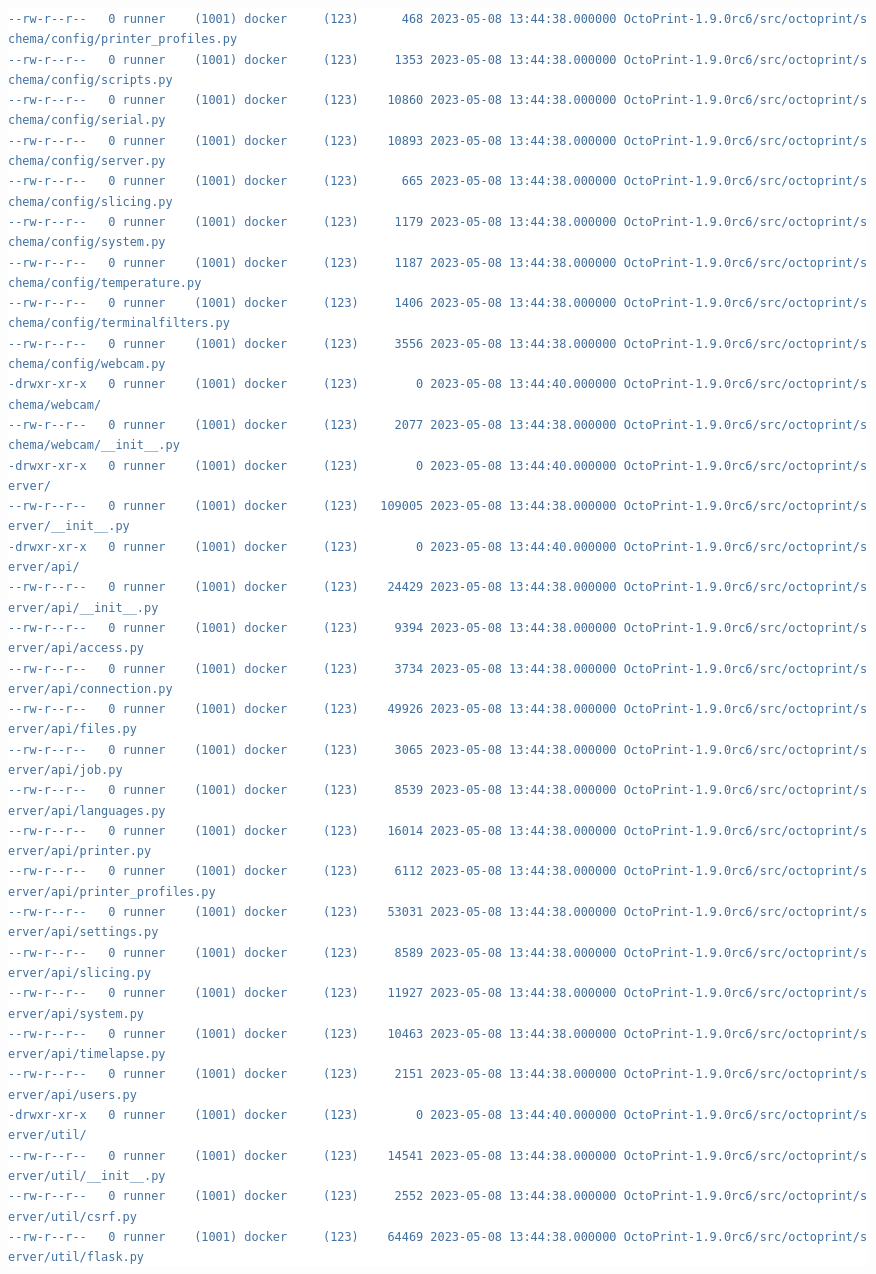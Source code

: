 ```diff
--rw-r--r--   0 runner    (1001) docker     (123)      468 2023-05-08 13:44:38.000000 OctoPrint-1.9.0rc6/src/octoprint/schema/config/printer_profiles.py
--rw-r--r--   0 runner    (1001) docker     (123)     1353 2023-05-08 13:44:38.000000 OctoPrint-1.9.0rc6/src/octoprint/schema/config/scripts.py
--rw-r--r--   0 runner    (1001) docker     (123)    10860 2023-05-08 13:44:38.000000 OctoPrint-1.9.0rc6/src/octoprint/schema/config/serial.py
--rw-r--r--   0 runner    (1001) docker     (123)    10893 2023-05-08 13:44:38.000000 OctoPrint-1.9.0rc6/src/octoprint/schema/config/server.py
--rw-r--r--   0 runner    (1001) docker     (123)      665 2023-05-08 13:44:38.000000 OctoPrint-1.9.0rc6/src/octoprint/schema/config/slicing.py
--rw-r--r--   0 runner    (1001) docker     (123)     1179 2023-05-08 13:44:38.000000 OctoPrint-1.9.0rc6/src/octoprint/schema/config/system.py
--rw-r--r--   0 runner    (1001) docker     (123)     1187 2023-05-08 13:44:38.000000 OctoPrint-1.9.0rc6/src/octoprint/schema/config/temperature.py
--rw-r--r--   0 runner    (1001) docker     (123)     1406 2023-05-08 13:44:38.000000 OctoPrint-1.9.0rc6/src/octoprint/schema/config/terminalfilters.py
--rw-r--r--   0 runner    (1001) docker     (123)     3556 2023-05-08 13:44:38.000000 OctoPrint-1.9.0rc6/src/octoprint/schema/config/webcam.py
-drwxr-xr-x   0 runner    (1001) docker     (123)        0 2023-05-08 13:44:40.000000 OctoPrint-1.9.0rc6/src/octoprint/schema/webcam/
--rw-r--r--   0 runner    (1001) docker     (123)     2077 2023-05-08 13:44:38.000000 OctoPrint-1.9.0rc6/src/octoprint/schema/webcam/__init__.py
-drwxr-xr-x   0 runner    (1001) docker     (123)        0 2023-05-08 13:44:40.000000 OctoPrint-1.9.0rc6/src/octoprint/server/
--rw-r--r--   0 runner    (1001) docker     (123)   109005 2023-05-08 13:44:38.000000 OctoPrint-1.9.0rc6/src/octoprint/server/__init__.py
-drwxr-xr-x   0 runner    (1001) docker     (123)        0 2023-05-08 13:44:40.000000 OctoPrint-1.9.0rc6/src/octoprint/server/api/
--rw-r--r--   0 runner    (1001) docker     (123)    24429 2023-05-08 13:44:38.000000 OctoPrint-1.9.0rc6/src/octoprint/server/api/__init__.py
--rw-r--r--   0 runner    (1001) docker     (123)     9394 2023-05-08 13:44:38.000000 OctoPrint-1.9.0rc6/src/octoprint/server/api/access.py
--rw-r--r--   0 runner    (1001) docker     (123)     3734 2023-05-08 13:44:38.000000 OctoPrint-1.9.0rc6/src/octoprint/server/api/connection.py
--rw-r--r--   0 runner    (1001) docker     (123)    49926 2023-05-08 13:44:38.000000 OctoPrint-1.9.0rc6/src/octoprint/server/api/files.py
--rw-r--r--   0 runner    (1001) docker     (123)     3065 2023-05-08 13:44:38.000000 OctoPrint-1.9.0rc6/src/octoprint/server/api/job.py
--rw-r--r--   0 runner    (1001) docker     (123)     8539 2023-05-08 13:44:38.000000 OctoPrint-1.9.0rc6/src/octoprint/server/api/languages.py
--rw-r--r--   0 runner    (1001) docker     (123)    16014 2023-05-08 13:44:38.000000 OctoPrint-1.9.0rc6/src/octoprint/server/api/printer.py
--rw-r--r--   0 runner    (1001) docker     (123)     6112 2023-05-08 13:44:38.000000 OctoPrint-1.9.0rc6/src/octoprint/server/api/printer_profiles.py
--rw-r--r--   0 runner    (1001) docker     (123)    53031 2023-05-08 13:44:38.000000 OctoPrint-1.9.0rc6/src/octoprint/server/api/settings.py
--rw-r--r--   0 runner    (1001) docker     (123)     8589 2023-05-08 13:44:38.000000 OctoPrint-1.9.0rc6/src/octoprint/server/api/slicing.py
--rw-r--r--   0 runner    (1001) docker     (123)    11927 2023-05-08 13:44:38.000000 OctoPrint-1.9.0rc6/src/octoprint/server/api/system.py
--rw-r--r--   0 runner    (1001) docker     (123)    10463 2023-05-08 13:44:38.000000 OctoPrint-1.9.0rc6/src/octoprint/server/api/timelapse.py
--rw-r--r--   0 runner    (1001) docker     (123)     2151 2023-05-08 13:44:38.000000 OctoPrint-1.9.0rc6/src/octoprint/server/api/users.py
-drwxr-xr-x   0 runner    (1001) docker     (123)        0 2023-05-08 13:44:40.000000 OctoPrint-1.9.0rc6/src/octoprint/server/util/
--rw-r--r--   0 runner    (1001) docker     (123)    14541 2023-05-08 13:44:38.000000 OctoPrint-1.9.0rc6/src/octoprint/server/util/__init__.py
--rw-r--r--   0 runner    (1001) docker     (123)     2552 2023-05-08 13:44:38.000000 OctoPrint-1.9.0rc6/src/octoprint/server/util/csrf.py
--rw-r--r--   0 runner    (1001) docker     (123)    64469 2023-05-08 13:44:38.000000 OctoPrint-1.9.0rc6/src/octoprint/server/util/flask.py
```